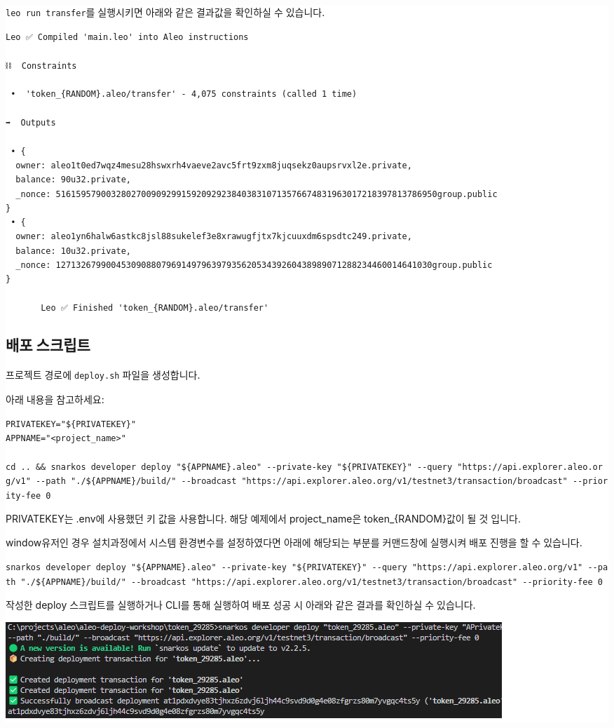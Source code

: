 `leo run transfer`를 실행시키면 아래와 같은 결과값을 확인하실 수 있습니다.

```
Leo ✅ Compiled 'main.leo' into Aleo instructions

⛓  Constraints

 •  'token_{RANDOM}.aleo/transfer' - 4,075 constraints (called 1 time)

➡️  Outputs

 • {
  owner: aleo1t0ed7wqz4mesu28hswxrh4vaeve2avc5frt9zxm8juqsekz0aupsrvxl2e.private,
  balance: 90u32.private,
  _nonce: 5161595790032802700909299159209292384038310713576674831963017218397813786950group.public
}
 • {
  owner: aleo1yn6halw6astkc8jsl88sukelef3e8xrawugfjtx7kjcuuxdm6spsdtc249.private,
  balance: 10u32.private,
  _nonce: 127132679900453090880796914979639793562053439260438989071288234460014641030group.public
}

       Leo ✅ Finished 'token_{RANDOM}.aleo/transfer'
```


## 배포 스크립트


프로젝트 경로에 `deploy.sh` 파일을 생성합니다.

아래 내용을 참고하세요:

```
PRIVATEKEY="${PRIVATEKEY}"
APPNAME="<project_name>"

cd .. && snarkos developer deploy "${APPNAME}.aleo" --private-key "${PRIVATEKEY}" --query "https://api.explorer.aleo.org/v1" --path "./${APPNAME}/build/" --broadcast "https://api.explorer.aleo.org/v1/testnet3/transaction/broadcast" --priority-fee 0

```

PRIVATEKEY는 .env에 사용했던 키 값을 사용합니다. 해당 예제에서 project_name은 token_{RANDOM}값이 될 것 입니다.



window유저인 경우 설치과정에서 시스템 환경변수를 설정하였다면 아래에 해당되는 부분를 커맨드창에 실행시켜 배포 진행을 할 수 있습니다.
```
snarkos developer deploy "${APPNAME}.aleo" --private-key "${PRIVATEKEY}" --query "https://api.explorer.aleo.org/v1" --path "./${APPNAME}/build/" --broadcast "https://api.explorer.aleo.org/v1/testnet3/transaction/broadcast" --priority-fee 0
``` 


작성한 deploy 스크립트를 실행하거나 CLI를 통해 실행하여 배포 성공 시 아래와 같은 결과를 확인하실 수 있습니다.

![](./deploy_successed.png)

